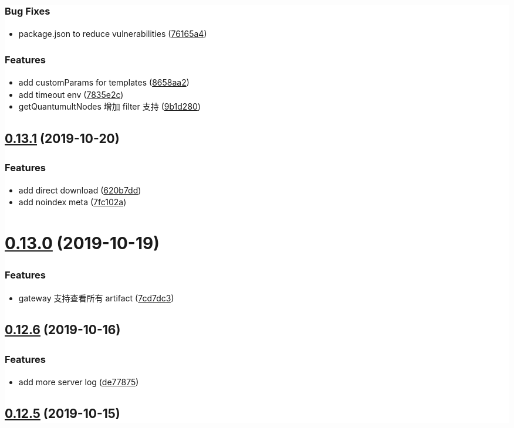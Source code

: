 
### Bug Fixes

* package.json to reduce vulnerabilities ([76165a4](https://github.com/geekdada/surgio/commit/76165a45cfb993ac6f91400b40aeb078695d8430))


### Features

* add customParams for templates ([8658aa2](https://github.com/geekdada/surgio/commit/8658aa25277a927679822d8cb1fb66f54d71f6e6))
* add timeout env ([7835e2c](https://github.com/geekdada/surgio/commit/7835e2cc9f23bcbed9d1f8322adf3f8c76c250e7))
* getQuantumultNodes 增加 filter 支持 ([9b1d280](https://github.com/geekdada/surgio/commit/9b1d280c2cda52c791ed0896263c23505f233bda))



## [0.13.1](https://github.com/geekdada/surgio/compare/v0.13.0...v0.13.1) (2019-10-20)


### Features

* add direct download ([620b7dd](https://github.com/geekdada/surgio/commit/620b7dd0f799523bb9d55b6129b7db79bb25d35a))
* add noindex meta ([7fc102a](https://github.com/geekdada/surgio/commit/7fc102a37c53a3c046f664a5f7ff2a184b90b3bf))



# [0.13.0](https://github.com/geekdada/surgio/compare/v0.12.6...v0.13.0) (2019-10-19)


### Features

* gateway 支持查看所有 artifact ([7cd7dc3](https://github.com/geekdada/surgio/commit/7cd7dc3b8b1f3e576714388ea2adc223327d7885))



## [0.12.6](https://github.com/geekdada/surgio/compare/v0.12.5...v0.12.6) (2019-10-16)


### Features

* add more server log ([de77875](https://github.com/geekdada/surgio/commit/de77875fc2befcd2f081b3cb77c4496d1ea53f5f))



## [0.12.5](https://github.com/geekdada/surgio/compare/v0.12.4...v0.12.5) (2019-10-15)
